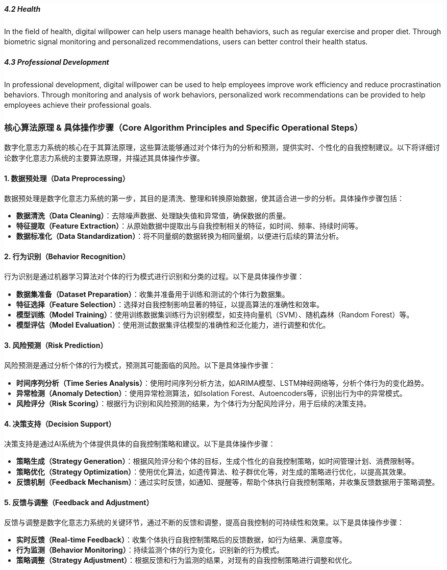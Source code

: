 ##### 4.2 Health

In the field of health, digital willpower can help users manage health behaviors, such as regular exercise and proper diet. Through biometric signal monitoring and personalized recommendations, users can better control their health status.

##### 4.3 Professional Development

In professional development, digital willpower can be used to help employees improve work efficiency and reduce procrastination behaviors. Through monitoring and analysis of work behaviors, personalized work recommendations can be provided to help employees achieve their professional goals.

### 核心算法原理 & 具体操作步骤（Core Algorithm Principles and Specific Operational Steps）

数字化意志力系统的核心在于其算法原理，这些算法能够通过对个体行为的分析和预测，提供实时、个性化的自我控制建议。以下将详细讨论数字化意志力系统的主要算法原理，并描述其具体操作步骤。

#### 1. 数据预处理（Data Preprocessing）

数据预处理是数字化意志力系统的第一步，其目的是清洗、整理和转换原始数据，使其适合进一步的分析。具体操作步骤包括：

- **数据清洗（Data Cleaning）**：去除噪声数据、处理缺失值和异常值，确保数据的质量。
- **特征提取（Feature Extraction）**：从原始数据中提取出与自我控制相关的特征，如时间、频率、持续时间等。
- **数据标准化（Data Standardization）**：将不同量纲的数据转换为相同量纲，以便进行后续的算法分析。

#### 2. 行为识别（Behavior Recognition）

行为识别是通过机器学习算法对个体的行为模式进行识别和分类的过程。以下是具体操作步骤：

- **数据集准备（Dataset Preparation）**：收集并准备用于训练和测试的个体行为数据集。
- **特征选择（Feature Selection）**：选择对自我控制影响显著的特征，以提高算法的准确性和效率。
- **模型训练（Model Training）**：使用训练数据集训练行为识别模型，如支持向量机（SVM）、随机森林（Random Forest）等。
- **模型评估（Model Evaluation）**：使用测试数据集评估模型的准确性和泛化能力，进行调整和优化。

#### 3. 风险预测（Risk Prediction）

风险预测是通过分析个体的行为模式，预测其可能面临的风险。以下是具体操作步骤：

- **时间序列分析（Time Series Analysis）**：使用时间序列分析方法，如ARIMA模型、LSTM神经网络等，分析个体行为的变化趋势。
- **异常检测（Anomaly Detection）**：使用异常检测算法，如Isolation Forest、Autoencoders等，识别出行为中的异常模式。
- **风险评分（Risk Scoring）**：根据行为识别和风险预测的结果，为个体行为分配风险评分，用于后续的决策支持。

#### 4. 决策支持（Decision Support）

决策支持是通过AI系统为个体提供具体的自我控制策略和建议。以下是具体操作步骤：

- **策略生成（Strategy Generation）**：根据风险评分和个体的目标，生成个性化的自我控制策略，如时间管理计划、消费限制等。
- **策略优化（Strategy Optimization）**：使用优化算法，如遗传算法、粒子群优化等，对生成的策略进行优化，以提高其效果。
- **反馈机制（Feedback Mechanism）**：通过实时反馈，如通知、提醒等，帮助个体执行自我控制策略，并收集反馈数据用于策略调整。

#### 5. 反馈与调整（Feedback and Adjustment）

反馈与调整是数字化意志力系统的关键环节，通过不断的反馈和调整，提高自我控制的可持续性和效果。以下是具体操作步骤：

- **实时反馈（Real-time Feedback）**：收集个体执行自我控制策略后的反馈数据，如行为结果、满意度等。
- **行为监测（Behavior Monitoring）**：持续监测个体的行为变化，识别新的行为模式。
- **策略调整（Strategy Adjustment）**：根据反馈和行为监测的结果，对现有的自我控制策略进行调整和优化。
